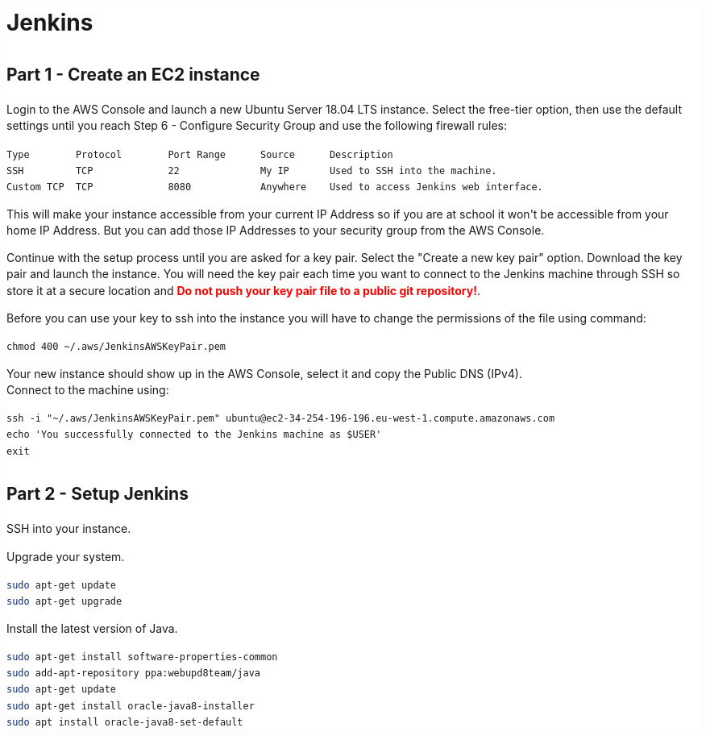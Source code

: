 # Jenkins

## Part 1 - Create an EC2 instance

Login to the AWS Console and launch a new Ubuntu Server 18.04 LTS instance.
Select the free-tier option, then use the default settings until you reach
Step 6 - Configure Security Group and use the following firewall rules:

~~~
Type        Protocol        Port Range      Source      Description
SSH         TCP             22              My IP       Used to SSH into the machine.
Custom TCP  TCP             8080            Anywhere    Used to access Jenkins web interface.
~~~ 

This will make your instance accessible from your current IP Address so if you
are at school it won't be accessible from your home IP Address. But you can add
those IP Addresses to your security group from the AWS Console.

Continue with the setup process until you are asked for a key pair. Select the
"Create a new key pair" option. Download the key pair and launch the instance.
You will need the key pair each time you want to connect to the Jenkins machine
through SSH so store it at a secure location and 
<span style="color:red">**Do not push your key pair file to a public git repository!**</span>.

Before you can use your key to ssh into the instance you will have to change the permissions
of the file using command:
~~~
chmod 400 ~/.aws/JenkinsAWSKeyPair.pem
~~~

Your new instance should show up in the AWS Console, select it and copy the Public DNS (IPv4). \
Connect to the machine using:
~~~
ssh -i "~/.aws/JenkinsAWSKeyPair.pem" ubuntu@ec2-34-254-196-196.eu-west-1.compute.amazonaws.com
echo 'You successfully connected to the Jenkins machine as $USER'
exit
~~~

## Part 2 - Setup Jenkins

SSH into your instance.

Upgrade your system.
```bash
sudo apt-get update
sudo apt-get upgrade
```

Install the latest version of Java.
```bash
sudo apt-get install software-properties-common
sudo add-apt-repository ppa:webupd8team/java
sudo apt-get update
sudo apt-get install oracle-java8-installer
sudo apt install oracle-java8-set-default
```
